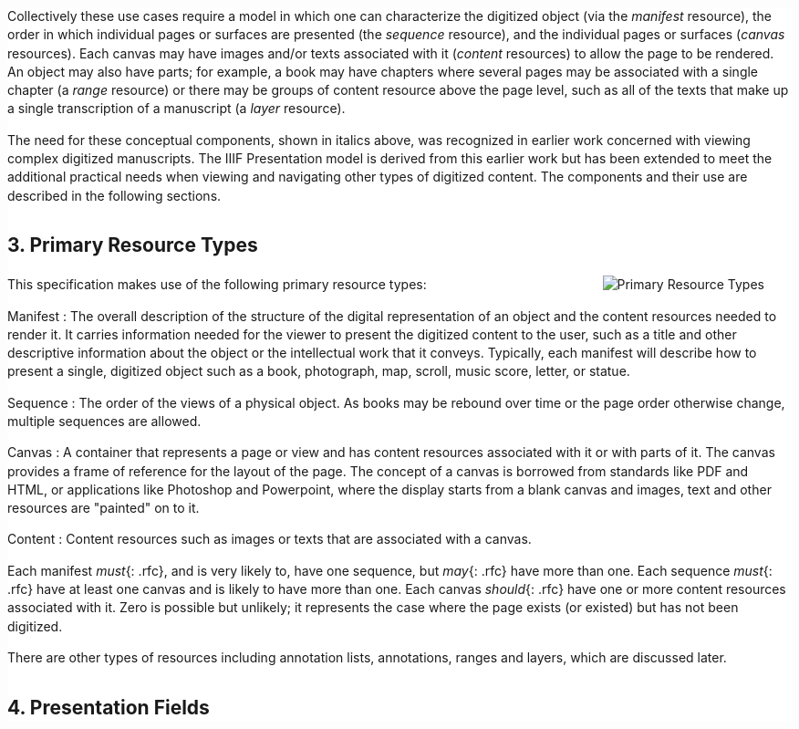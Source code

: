 Collectively these use cases require a model in which one can characterize the digitized object (via the _manifest_ resource), the order in which individual pages or surfaces are presented (the _sequence_ resource), and the individual pages or surfaces (_canvas_ resources). Each canvas may have images and/or texts associated with it (_content_ resources) to allow the page to be rendered. An object may also have parts; for example, a book may have chapters where several pages may be associated with a single chapter (a _range_ resource) or there may be groups of content resource above the page level, such as all of the texts that make up a single transcription of a manuscript (a _layer_ resource).

The need for these conceptual components, shown in italics above, was recognized in earlier work concerned with viewing complex digitized manuscripts. The IIIF Presentation model is derived from this earlier work but has been extended to meet the additional practical needs when viewing and navigating other types of digitized content. The components and their use are described in the following sections.

##  3. Primary Resource Types

<div style="float:right; padding-right: 30px">
  <img src="/img/metadata-api/iiif-objects.png" height="400px" alt="Primary Resource Types" /><br/>
</div>

This specification makes use of the following primary resource types:

Manifest
:    The overall description of the structure of the digital representation of an object and the content resources needed to render it. It carries information needed for the viewer to present the digitized content to the user, such as a title and other descriptive information about the object or the intellectual work that it conveys. Typically, each manifest will describe how to present a single, digitized object such as a book, photograph, map, scroll, music score, letter, or statue.

Sequence
:    The order of the views of a physical object. As books may be rebound over time or the page order otherwise change, multiple sequences are allowed.

Canvas
:    A container that represents a page or view and has content resources associated with it or with parts of it. The canvas provides a frame of reference for the layout of the page. The concept of a canvas is borrowed from standards like PDF and HTML, or applications like Photoshop and Powerpoint, where the display starts from a blank canvas and images, text and other resources are "painted" on to it.

Content
:    Content resources such as images or texts that are associated with a canvas.

Each manifest _must_{: .rfc}, and is very likely to, have one sequence, but _may_{: .rfc} have more than one. Each sequence _must_{: .rfc} have at least one canvas and is likely to have more than one. Each canvas _should_{: .rfc} have one or more content resources associated with it. Zero is possible but unlikely; it represents the case where the page exists (or existed) but has not been digitized.

There are other types of resources including annotation lists, annotations, ranges and layers, which are discussed later.

##  4. Presentation Fields
